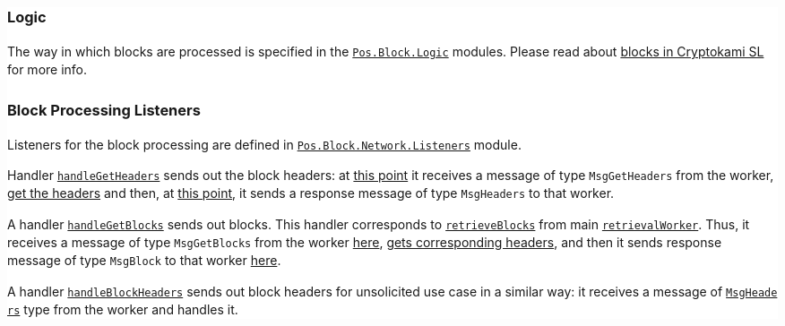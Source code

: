 ### Logic

The way in which blocks are processed is specified in the
[`Pos.Block.Logic`](https://github.com/CryptoKami/cryptokami-sl/tree/a5f7991ff03a1e45114b901bfbbbb1ee3cd4d194/src/Pos/Block/Logic)
modules. Please read about [blocks in Cryptokami SL](/technical/blocks/) for more
info.

### Block Processing Listeners

Listeners for the block processing are defined in
[`Pos.Block.Network.Listeners`](https://github.com/CryptoKami/cryptokami-sl/blob/a5f7991ff03a1e45114b901bfbbbb1ee3cd4d194/src/Pos/Block/Network/Listeners.hs)
module.

Handler
[`handleGetHeaders`](https://github.com/CryptoKami/cryptokami-sl/blob/fa5d01c08124934f01f2df22f2bc8784198f56c0/src/Pos/Block/Network/Listeners.hs#L46)
sends out the block headers: at [this
point](https://github.com/CryptoKami/cryptokami-sl/blob/fa5d01c08124934f01f2df22f2bc8784198f56c0/src/Pos/Block/Network/Listeners.hs#L89)
it receives a message of type `MsgGetHeaders` from the worker, [get the
headers](https://github.com/CryptoKami/cryptokami-sl/blob/fa5d01c08124934f01f2df22f2bc8784198f56c0/src/Pos/Block/Network/Listeners.hs#L95)
and then, at [this
point](https://github.com/CryptoKami/cryptokami-sl/blob/92cf690dc3be9af29502f493cbf9e8072b56cb67/src/Pos/Block/Network/Logic.hs#L140),
it sends a response message of type `MsgHeaders` to that worker.

A handler
[`handleGetBlocks`](https://github.com/CryptoKami/cryptokami-sl/blob/fa5d01c08124934f01f2df22f2bc8784198f56c0/src/Pos/Block/Network/Listeners.hs#L54)
sends out blocks. This handler corresponds to
[`retrieveBlocks`](https://github.com/CryptoKami/cryptokami-sl/blob/08fa863502baeb399e15f525540050a117430d95/src/Pos/Block/Network/Retrieval.hs#L319)
from main
[`retrievalWorker`](https://github.com/CryptoKami/cryptokami-sl/blob/08fa863502baeb399e15f525540050a117430d95/src/Pos/Block/Network/Retrieval.hs#L50).
Thus, it receives a message of type `MsgGetBlocks` from the worker
[here](https://github.com/CryptoKami/cryptokami-sl/blob/a5f7991ff03a1e45114b901bfbbbb1ee3cd4d194/src/Pos/Block/Network/Listeners.hs#L60),
[gets corresponding
headers](https://github.com/CryptoKami/cryptokami-sl/blob/7fdf6c8d0d2f62948f4685b923b7671db137d7b3/src/Pos/Block/Logic/Header.hs#L331),
and then it sends response message of type `MsgBlock` to that worker
[here](https://github.com/CryptoKami/cryptokami-sl/blob/a5f7991ff03a1e45114b901bfbbbb1ee3cd4d194/src/Pos/Block/Network/Listeners.hs#L71).

A handler
[`handleBlockHeaders`](https://github.com/CryptoKami/cryptokami-sl/blob/0d28e6133bd6349f5236bcebab39ea6bfc4c2b7e/src/Pos/Block/Network/Listeners.hs#L85)
sends out block headers for unsolicited use case in a similar way: it receives a
message of
[`MsgHeaders`](https://github.com/CryptoKami/cryptokami-sl/blob/0d28e6133bd6349f5236bcebab39ea6bfc4c2b7e/src/Pos/Block/Network/Listeners.hs#L95)
type from the worker and handles it.
